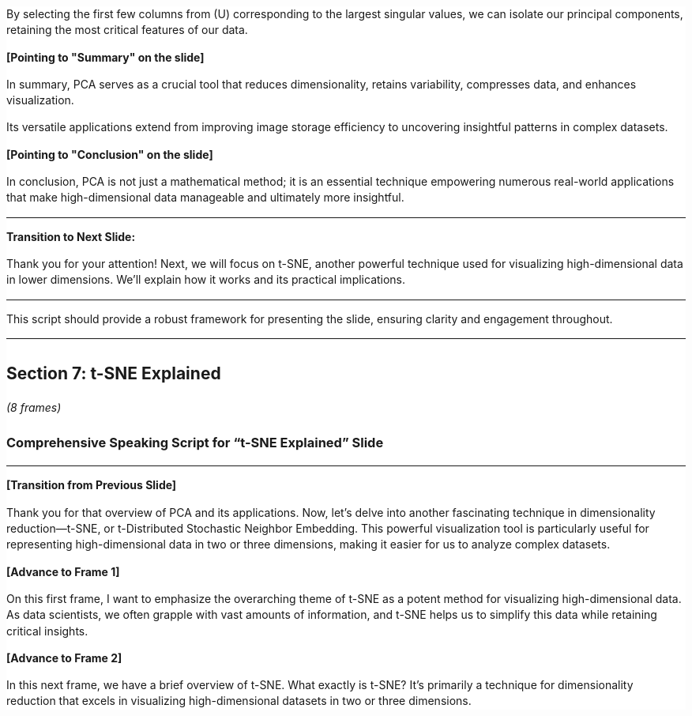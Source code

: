 By selecting the first few columns from \(U\) corresponding to the largest singular values, we can isolate our principal components, retaining the most critical features of our data.

**[Pointing to "Summary" on the slide]** 

In summary, PCA serves as a crucial tool that reduces dimensionality, retains variability, compresses data, and enhances visualization. 

Its versatile applications extend from improving image storage efficiency to uncovering insightful patterns in complex datasets. 

**[Pointing to "Conclusion" on the slide]** 

In conclusion, PCA is not just a mathematical method; it is an essential technique empowering numerous real-world applications that make high-dimensional data manageable and ultimately more insightful.

---

**Transition to Next Slide:**

Thank you for your attention! Next, we will focus on t-SNE, another powerful technique used for visualizing high-dimensional data in lower dimensions. We’ll explain how it works and its practical implications.

--- 

This script should provide a robust framework for presenting the slide, ensuring clarity and engagement throughout.

---

## Section 7: t-SNE Explained
*(8 frames)*

### Comprehensive Speaking Script for “t-SNE Explained” Slide

---

**[Transition from Previous Slide]**

Thank you for that overview of PCA and its applications. Now, let’s delve into another fascinating technique in dimensionality reduction—t-SNE, or t-Distributed Stochastic Neighbor Embedding. This powerful visualization tool is particularly useful for representing high-dimensional data in two or three dimensions, making it easier for us to analyze complex datasets. 

**[Advance to Frame 1]**

On this first frame, I want to emphasize the overarching theme of t-SNE as a potent method for visualizing high-dimensional data. As data scientists, we often grapple with vast amounts of information, and t-SNE helps us to simplify this data while retaining critical insights. 

**[Advance to Frame 2]**

In this next frame, we have a brief overview of t-SNE. What exactly is t-SNE? It’s primarily a technique for dimensionality reduction that excels in visualizing high-dimensional datasets in two or three dimensions. 
